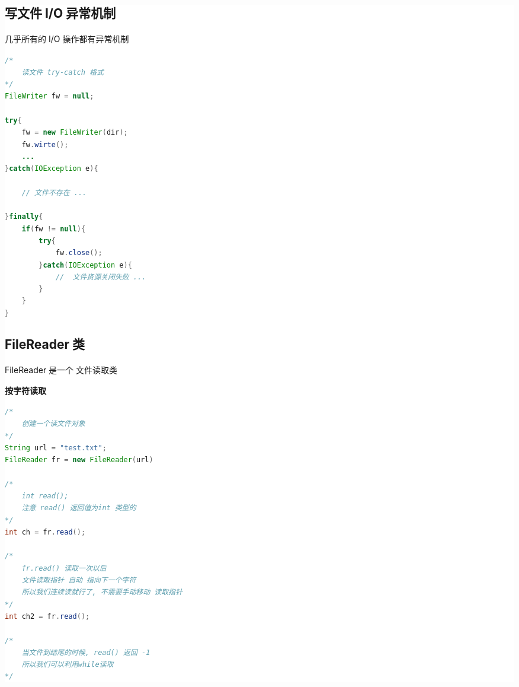 



## 写文件 I/O 异常机制

几乎所有的 I/O 操作都有异常机制

~~~java
/*
	读文件 try-catch 格式
*/
FileWriter fw = null;

try{
    fw = new FileWriter(dir);
    fw.wirte();
    ...
}catch(IOException e){
    
    // 文件不存在 ...
    
}finally{
    if(fw != null){
        try{
            fw.close();
        }catch(IOException e){
            //  文件资源关闭失败 ...
        }   
    }
}

~~~



## FileReader 类

FileReader 是一个 文件读取类



**按字符读取**

~~~java
/*
	创建一个读文件对象
*/
String url = "test.txt";
FileReader fr = new FileReader(url)
    
/*
	int read();
	注意 read() 返回值为int 类型的
*/
int ch = fr.read();

/*
	fr.read() 读取一次以后
	文件读取指针 自动 指向下一个字符
	所以我们连续读就行了, 不需要手动移动 读取指针
*/
int ch2 = fr.read();

/*
	当文件到结尾的时候, read() 返回 -1
	所以我们可以利用while读取
*/
~~~